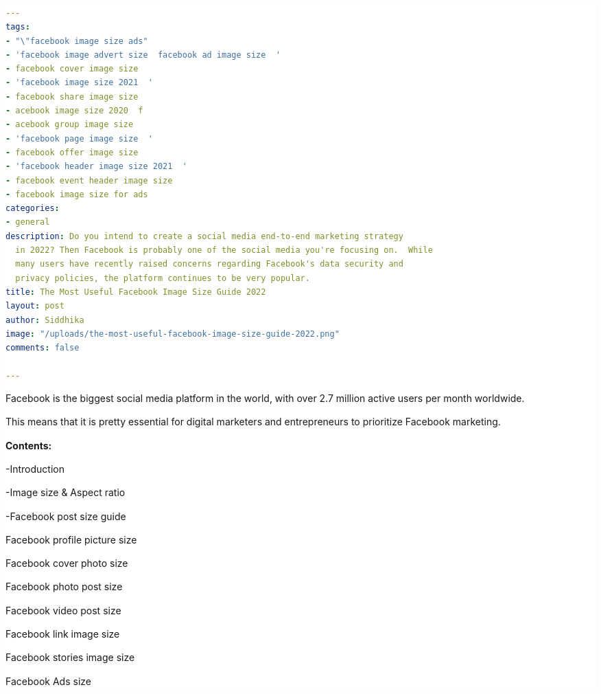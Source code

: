 ```yaml
---
tags:
- "\"facebook image size ads"
- 'facebook image advert size  facebook ad image size  '
- facebook cover image size
- 'facebook image size 2021  '
- facebook share image size
- acebook image size 2020  f
- acebook group image size
- 'facebook page image size  '
- facebook offer image size
- 'facebook header image size 2021  '
- facebook event header image size
- facebook image size for ads
categories:
- general
description: Do you intend to create a social media end-to-end marketing strategy
  in 2022? Then Facebook is probably one of the social media you're focusing on.  While
  many users have recently raised concerns regarding Facebook's data security and
  privacy policies, the platform continues to be very popular.
title: The Most Useful Facebook Image Size Guide 2022
layout: post
author: Siddhika
image: "/uploads/the-most-useful-facebook-image-size-guide-2022.png"
comments: false

---
```

Facebook is the biggest social media platform in the world, with over 2.7 million active users per month worldwide.

This means that it is pretty essential for digital marketers and entrepreneurs to prioritize Facebook marketing.

**Contents:**

\-Introduction

\-Image size & Aspect ratio

\-Facebook post size guide

Facebook profile picture size

Facebook cover photo size

Facebook photo post size

Facebook video post size

Facebook link image size

Facebook stories image size

Facebook Ads size
